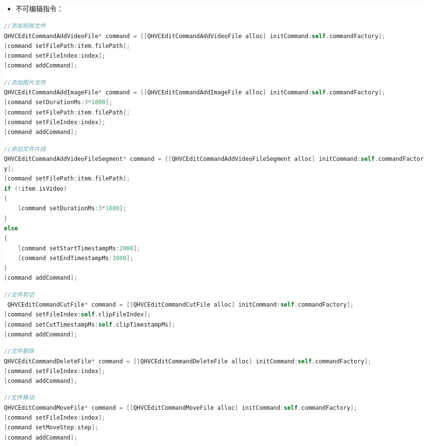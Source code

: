 - 不可编辑指令：

```Objective-C
//添加视频文件
QHVCEditCommandAddVideoFile* command = [[QHVCEditCommandAddVideoFile alloc] initCommand:self.commandFactory];
[command setFilePath:item.filePath];
[command setFileIndex:index];
[command addCommand];
```

```Objective-C
//添加图片文件
QHVCEditCommandAddImageFile* command = [[QHVCEditCommandAddImageFile alloc] initCommand:self.commandFactory];
[command setDurationMs:3*1000];
[command setFilePath:item.filePath];
[command setFileIndex:index];
[command addCommand];
```

```Objective-C
//添加文件片段
QHVCEditCommandAddVideoFileSegment* command = [[QHVCEditCommandAddVideoFileSegment alloc] initCommand:self.commandFactory];
[command setFilePath:item.filePath];
if (!item.isVideo)
{
    [command setDurationMs:3*1000];
}
else
{
    [command setStartTimestampMs:2000];
    [command setEndTimestampMs:3000];
}
[command addCommand];
```

```Objective-C
//文件剪切
 QHVCEditCommandCutFile* command = [[QHVCEditCommandCutFile alloc] initCommand:self.commandFactory];
[command setFileIndex:self.clipFileIndex];
[command setCutTimestampMs:self.clipTimestampMs];
[command addCommand];
```

```Objective-C
//文件删除
QHVCEditCommandDeleteFile* command = [[QHVCEditCommandDeleteFile alloc] initCommand:self.commandFactory];
[command setFileIndex:index];
[command addCommand];
```

```Objective-C
//文件移动
QHVCEditCommandMoveFile* command = [[QHVCEditCommandMoveFile alloc] initCommand:self.commandFactory];
[command setFileIndex:index];
[command setMoveStep:step];
[command addCommand];
```
